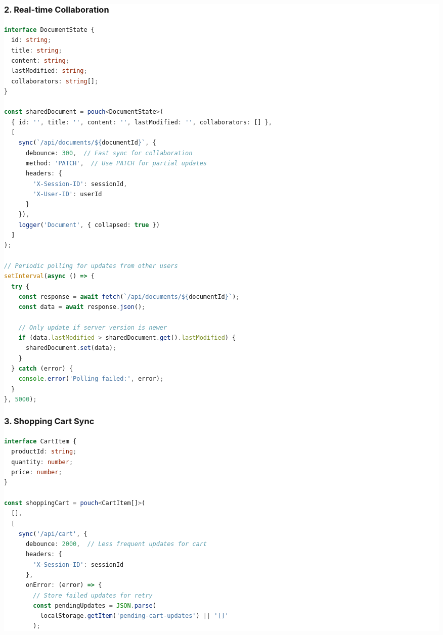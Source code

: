 ### 2. Real-time Collaboration

```typescript
interface DocumentState {
  id: string;
  title: string;
  content: string;
  lastModified: string;
  collaborators: string[];
}

const sharedDocument = pouch<DocumentState>(
  { id: '', title: '', content: '', lastModified: '', collaborators: [] },
  [
    sync(`/api/documents/${documentId}`, {
      debounce: 300,  // Fast sync for collaboration
      method: 'PATCH',  // Use PATCH for partial updates
      headers: {
        'X-Session-ID': sessionId,
        'X-User-ID': userId
      }
    }),
    logger('Document', { collapsed: true })
  ]
);

// Periodic polling for updates from other users
setInterval(async () => {
  try {
    const response = await fetch(`/api/documents/${documentId}`);
    const data = await response.json();
    
    // Only update if server version is newer
    if (data.lastModified > sharedDocument.get().lastModified) {
      sharedDocument.set(data);
    }
  } catch (error) {
    console.error('Polling failed:', error);
  }
}, 5000);
```

### 3. Shopping Cart Sync

```typescript
interface CartItem {
  productId: string;
  quantity: number;
  price: number;
}

const shoppingCart = pouch<CartItem[]>(
  [],
  [
    sync('/api/cart', {
      debounce: 2000,  // Less frequent updates for cart
      headers: {
        'X-Session-ID': sessionId
      },
      onError: (error) => {
        // Store failed updates for retry
        const pendingUpdates = JSON.parse(
          localStorage.getItem('pending-cart-updates') || '[]'
        );
```